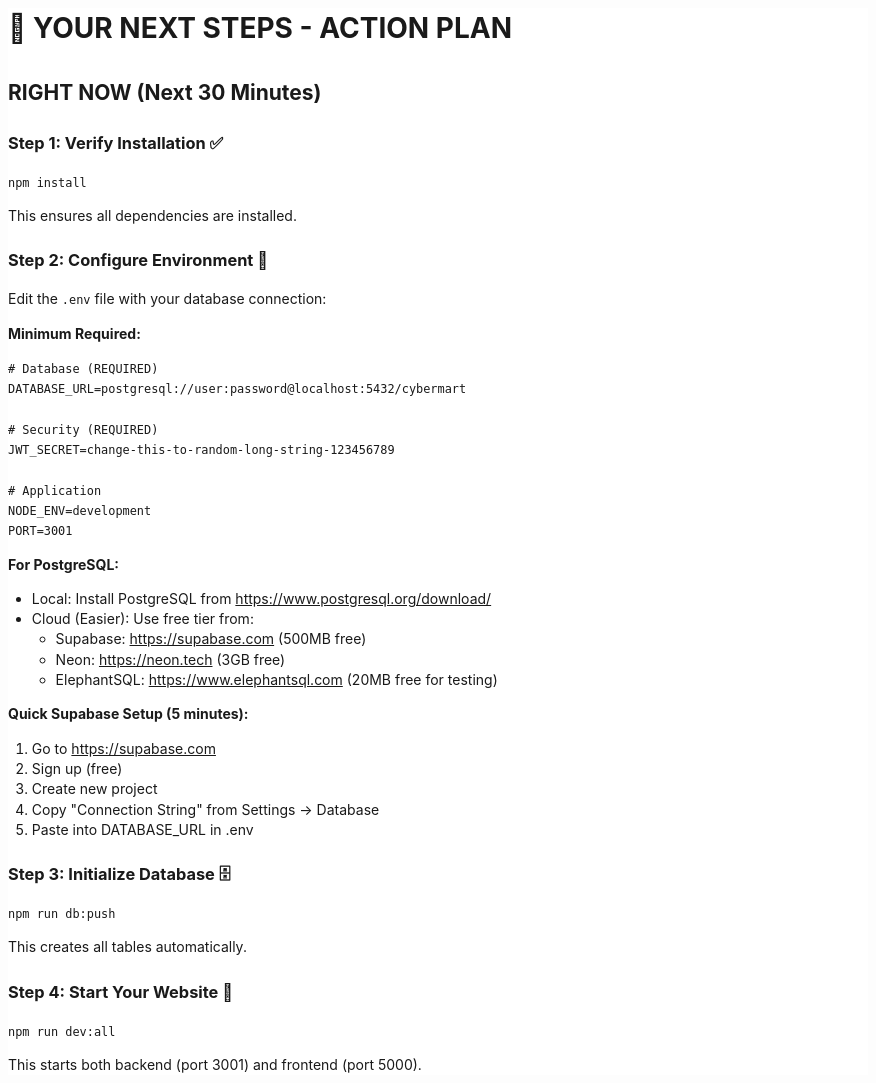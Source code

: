 # 🎯 YOUR NEXT STEPS - ACTION PLAN

## **RIGHT NOW (Next 30 Minutes)**

### **Step 1: Verify Installation** ✅
```bash
npm install
```
This ensures all dependencies are installed.

### **Step 2: Configure Environment** 🔧
Edit the `.env` file with your database connection:

**Minimum Required:**
```env
# Database (REQUIRED)
DATABASE_URL=postgresql://user:password@localhost:5432/cybermart

# Security (REQUIRED)
JWT_SECRET=change-this-to-random-long-string-123456789

# Application
NODE_ENV=development
PORT=3001
```

**For PostgreSQL:**
- Local: Install PostgreSQL from https://www.postgresql.org/download/
- Cloud (Easier): Use free tier from:
  - Supabase: https://supabase.com (500MB free)
  - Neon: https://neon.tech (3GB free)
  - ElephantSQL: https://www.elephantsql.com (20MB free for testing)

**Quick Supabase Setup (5 minutes):**
1. Go to https://supabase.com
2. Sign up (free)
3. Create new project
4. Copy "Connection String" from Settings → Database
5. Paste into DATABASE_URL in .env

### **Step 3: Initialize Database** 🗄️
```bash
npm run db:push
```
This creates all tables automatically.

### **Step 4: Start Your Website** 🚀
```bash
npm run dev:all
```
This starts both backend (port 3001) and frontend (port 5000).
